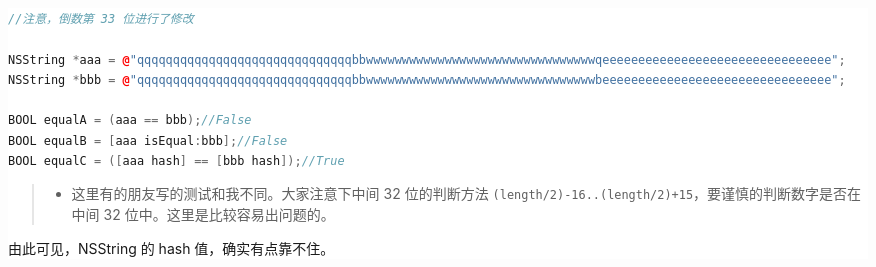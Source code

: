 ```C++
//注意，倒数第 33 位进行了修改

NSString *aaa = @"qqqqqqqqqqqqqqqqqqqqqqqqqqqqqqbbwwwwwwwwwwwwwwwwwwwwwwwwwwwwwwwwqeeeeeeeeeeeeeeeeeeeeeeeeeeeeeeee";
NSString *bbb = @"qqqqqqqqqqqqqqqqqqqqqqqqqqqqqqbbwwwwwwwwwwwwwwwwwwwwwwwwwwwwwwwwbeeeeeeeeeeeeeeeeeeeeeeeeeeeeeeee";

BOOL equalA = (aaa == bbb);//False
BOOL equalB = [aaa isEqual:bbb];//False
BOOL equalC = ([aaa hash] == [bbb hash]);//True
```

> * 这里有的朋友写的测试和我不同。大家注意下中间 32 位的判断方法 `(length/2)-16..(length/2)+15`，要谨慎的判断数字是否在中间 32 位中。这里是比较容易出问题的。

由此可见，NSString 的 hash 值，确实有点靠不住。